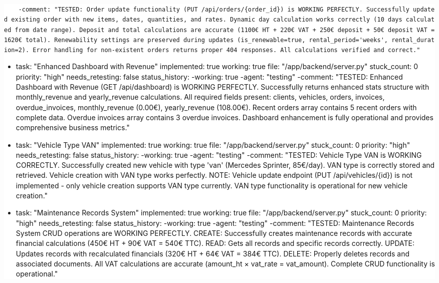         -comment: "TESTED: Order update functionality (PUT /api/orders/{order_id}) is WORKING PERFECTLY. Successfully updated existing order with new items, dates, quantities, and rates. Dynamic day calculation works correctly (10 days calculated from date range). Deposit and total calculations are accurate (1100€ HT + 220€ VAT + 250€ deposit + 50€ deposit VAT = 1620€ total). Renewability settings are preserved during updates (is_renewable=true, rental_period='weeks', rental_duration=2). Error handling for non-existent orders returns proper 404 responses. All calculations verified and correct."

  - task: "Enhanced Dashboard with Revenue"
    implemented: true
    working: true
    file: "/app/backend/server.py"
    stuck_count: 0
    priority: "high"
    needs_retesting: false
    status_history:
        -working: true
        -agent: "testing"
        -comment: "TESTED: Enhanced Dashboard with Revenue (GET /api/dashboard) is WORKING PERFECTLY. Successfully returns enhanced stats structure with monthly_revenue and yearly_revenue calculations. All required fields present: clients, vehicles, orders, invoices, overdue_invoices, monthly_revenue (0.00€), yearly_revenue (108.00€). Recent orders array contains 5 recent orders with complete data. Overdue invoices array contains 3 overdue invoices. Dashboard enhancement is fully operational and provides comprehensive business metrics."

  - task: "Vehicle Type VAN"
    implemented: true
    working: true
    file: "/app/backend/server.py"
    stuck_count: 0
    priority: "high"
    needs_retesting: false
    status_history:
        -working: true
        -agent: "testing"
        -comment: "TESTED: Vehicle Type VAN is WORKING CORRECTLY. Successfully created new vehicle with type 'van' (Mercedes Sprinter, 85€/day). VAN type is correctly stored and retrieved. Vehicle creation with VAN type works perfectly. NOTE: Vehicle update endpoint (PUT /api/vehicles/{id}) is not implemented - only vehicle creation supports VAN type currently. VAN type functionality is operational for new vehicle creation."

  - task: "Maintenance Records System"
    implemented: true
    working: true
    file: "/app/backend/server.py"
    stuck_count: 0
    priority: "high"
    needs_retesting: false
    status_history:
        -working: true
        -agent: "testing"
        -comment: "TESTED: Maintenance Records System CRUD operations are WORKING PERFECTLY. CREATE: Successfully creates maintenance records with accurate financial calculations (450€ HT + 90€ VAT = 540€ TTC). READ: Gets all records and specific records correctly. UPDATE: Updates records with recalculated financials (320€ HT + 64€ VAT = 384€ TTC). DELETE: Properly deletes records and associated documents. All VAT calculations are accurate (amount_ht × vat_rate = vat_amount). Complete CRUD functionality is operational."
